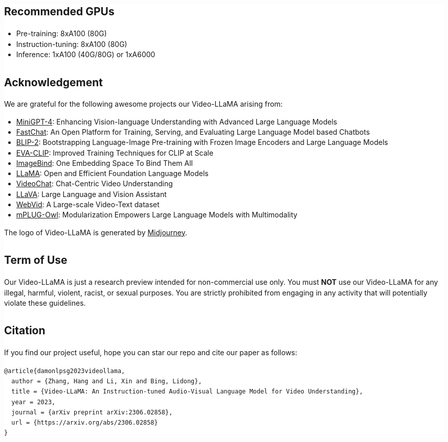 ## Recommended GPUs
* Pre-training: 8xA100 (80G)
* Instruction-tuning: 8xA100 (80G)
* Inference: 1xA100 (40G/80G) or 1xA6000

## Acknowledgement
We are grateful for the following awesome projects our Video-LLaMA arising from:
* [MiniGPT-4](https://github.com/Vision-CAIR/MiniGPT-4): Enhancing Vision-language Understanding with Advanced Large Language Models
* [FastChat](https://github.com/lm-sys/FastChat): An Open Platform for Training, Serving, and Evaluating Large Language Model based Chatbots
* [BLIP-2](https://github.com/salesforce/LAVIS/tree/main/projects/blip2): Bootstrapping Language-Image Pre-training with Frozen Image Encoders and Large Language Models 
* [EVA-CLIP](https://github.com/baaivision/EVA/tree/master/EVA-CLIP): Improved Training Techniques for CLIP at Scale
* [ImageBind](https://github.com/facebookresearch/ImageBind): One Embedding Space To Bind Them All
* [LLaMA](https://github.com/facebookresearch/llama): Open and Efficient Foundation Language Models
* [VideoChat](https://github.com/OpenGVLab/Ask-Anything): Chat-Centric Video Understanding
* [LLaVA](https://github.com/haotian-liu/LLaVA): Large Language and Vision Assistant
* [WebVid](https://github.com/m-bain/webvid): A Large-scale Video-Text dataset
* [mPLUG-Owl](https://github.com/X-PLUG/mPLUG-Owl/tree/main): Modularization Empowers Large Language Models with Multimodality

The logo of Video-LLaMA is generated by [Midjourney](https://www.midjourney.com/).


## Term of Use
Our Video-LLaMA is just a research preview intended for non-commercial use only. You must **NOT** use our Video-LLaMA for any illegal, harmful, violent, racist, or sexual purposes. You are strictly prohibited from engaging in any activity that will potentially violate these guidelines. 

## Citation
If you find our project useful, hope you can star our repo and cite our paper as follows:
```
@article{damonlpsg2023videollama,
  author = {Zhang, Hang and Li, Xin and Bing, Lidong},
  title = {Video-LLaMA: An Instruction-tuned Audio-Visual Language Model for Video Understanding},
  year = 2023,
  journal = {arXiv preprint arXiv:2306.02858},
  url = {https://arxiv.org/abs/2306.02858}
}
```

